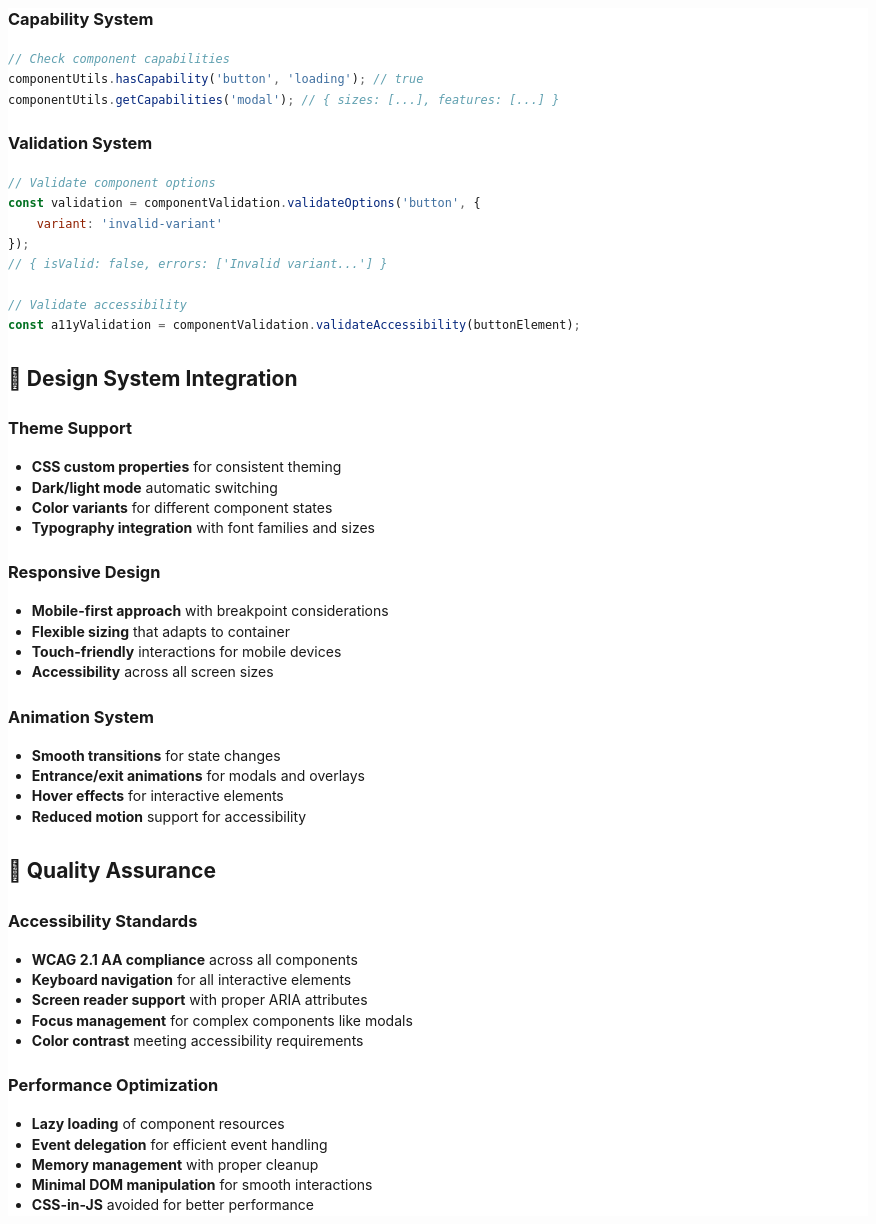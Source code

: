 ### Capability System
```javascript
// Check component capabilities
componentUtils.hasCapability('button', 'loading'); // true
componentUtils.getCapabilities('modal'); // { sizes: [...], features: [...] }
```

### Validation System
```javascript
// Validate component options
const validation = componentValidation.validateOptions('button', {
    variant: 'invalid-variant'
});
// { isValid: false, errors: ['Invalid variant...'] }

// Validate accessibility
const a11yValidation = componentValidation.validateAccessibility(buttonElement);
```

## 🎨 Design System Integration

### Theme Support
- **CSS custom properties** for consistent theming
- **Dark/light mode** automatic switching
- **Color variants** for different component states
- **Typography integration** with font families and sizes

### Responsive Design
- **Mobile-first approach** with breakpoint considerations
- **Flexible sizing** that adapts to container
- **Touch-friendly** interactions for mobile devices
- **Accessibility** across all screen sizes

### Animation System
- **Smooth transitions** for state changes
- **Entrance/exit animations** for modals and overlays
- **Hover effects** for interactive elements
- **Reduced motion** support for accessibility

## 🧪 Quality Assurance

### Accessibility Standards
- **WCAG 2.1 AA compliance** across all components
- **Keyboard navigation** for all interactive elements
- **Screen reader support** with proper ARIA attributes
- **Focus management** for complex components like modals
- **Color contrast** meeting accessibility requirements

### Performance Optimization
- **Lazy loading** of component resources
- **Event delegation** for efficient event handling
- **Memory management** with proper cleanup
- **Minimal DOM manipulation** for smooth interactions
- **CSS-in-JS** avoided for better performance
